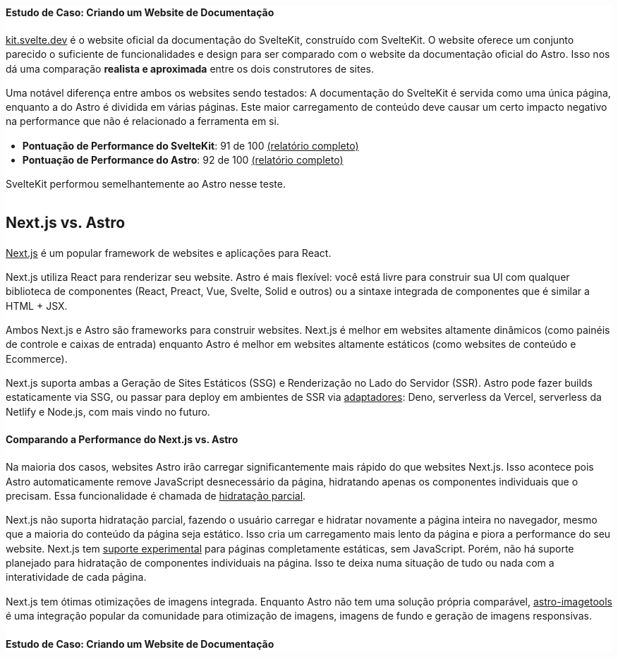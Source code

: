 #### Estudo de Caso: Criando um Website de Documentação

[kit.svelte.dev](https://kit.svelte.dev/docs#ssr-and-javascript-hydrate) é o website oficial da documentação do SvelteKit, construído com SvelteKit. O website oferece um conjunto parecido o suficiente de funcionalidades e design para ser comparado com o website da documentação oficial do Astro. Isso nos dá uma comparação **realista e aproximada** entre os dois construtores de sites.

Uma notável diferença entre ambos os websites sendo testados: A documentação do SvelteKit é servida como uma única página, enquanto a do Astro é dividida em várias páginas. Este maior carregamento de conteúdo deve causar um certo impacto negativo na performance que não é relacionado a ferramenta em si.

- **Pontuação de Performance do SvelteKit**: 91 de 100 [(relatório completo)](/lighthouse/sveltekit/)
- **Pontuação de Performance do Astro**: 92 de 100 [(relatório completo)](/lighthouse/astro/)

SvelteKit performou semelhantemente ao Astro nesse teste.

## Next.js vs. Astro

[Next.js](https://nextjs.org/) é um popular framework de websites e aplicações para React.

Next.js utiliza React para renderizar seu website. Astro é mais flexível: você está livre para construir sua UI com qualquer biblioteca de componentes (React, Preact, Vue, Svelte, Solid e outros) ou a sintaxe integrada de componentes que é similar a HTML + JSX.

Ambos Next.js e Astro são frameworks para construir websites. Next.js é melhor em websites altamente dinâmicos (como painéis de controle e caixas de entrada) enquanto Astro é melhor em websites altamente estáticos (como websites de conteúdo e Ecommerce).

Next.js suporta ambas a Geração de Sites Estáticos (SSG) e Renderização no Lado do Servidor (SSR). Astro pode fazer builds estaticamente via SSG, ou passar para deploy em ambientes de SSR via [adaptadores](/pt-BR/guides/server-side-rendering/#habilitando-o-ssr-em-seu-projeto): Deno, serverless da Vercel, serverless da Netlify e Node.js, com mais vindo no futuro.


#### Comparando a Performance do Next.js vs. Astro

Na maioria dos casos, websites Astro irão carregar significantemente mais rápido do que websites Next.js. Isso acontece pois Astro automaticamente remove JavaScript desnecessário da página, hidratando apenas os componentes individuais que o precisam. Essa funcionalidade é chamada de [hidratação parcial](/pt-BR/core-concepts/partial-hydration/).

Next.js não suporta hidratação parcial, fazendo o usuário carregar e hidratar novamente a página inteira no navegador, mesmo que a maioria do conteúdo da página seja estático. Isso cria um carregamento mais lento da página e piora a performance do seu website. Next.js tem [suporte experimental](https://piccalil.li/blog/new-year-new-website/#heading-no-client-side-react-code) para páginas completamente estáticas, sem JavaScript. Porém, não há suporte planejado para hidratação de componentes individuais na página. Isso te deixa numa situação de tudo ou nada com a interatividade de cada página.

Next.js tem ótimas otimizações de imagens integrada. Enquanto Astro não tem uma solução própria comparável, [astro-imagetools](https://github.com/RafidMuhymin/astro-imagetools#readme) é uma integração popular da comunidade para otimização de imagens, imagens de fundo e geração de imagens responsivas.

#### Estudo de Caso: Criando um Website de Documentação
